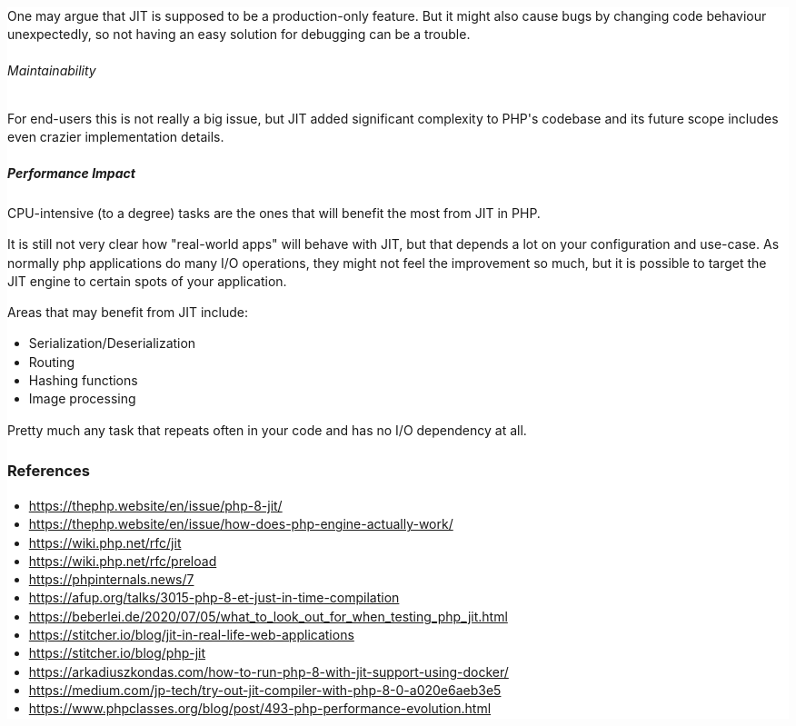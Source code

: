 One may argue that JIT is supposed to be a production-only feature. But it might also cause bugs by changing code behaviour unexpectedly, so not having an easy solution for debugging can be a trouble.

###### Maintainability

For end-users this is not really a big issue, but JIT added significant complexity to PHP's codebase and its future scope includes even crazier implementation details.

##### Performance Impact

CPU-intensive (to a degree) tasks are the ones that will benefit the most from JIT in PHP.

It is still not very clear how "real-world apps" will behave with JIT, but that depends a lot on your configuration and use-case. As normally php applications do many I/O operations, they might not feel the improvement so much, but it is possible to target the JIT engine to certain spots of your application.

Areas that may benefit from JIT include:

- Serialization/Deserialization
- Routing
- Hashing functions
- Image processing

Pretty much any task that repeats often in your code and has no I/O dependency at all.

### References

- https://thephp.website/en/issue/php-8-jit/
- https://thephp.website/en/issue/how-does-php-engine-actually-work/
- https://wiki.php.net/rfc/jit
- https://wiki.php.net/rfc/preload
- https://phpinternals.news/7
- https://afup.org/talks/3015-php-8-et-just-in-time-compilation
- https://beberlei.de/2020/07/05/what_to_look_out_for_when_testing_php_jit.html
- https://stitcher.io/blog/jit-in-real-life-web-applications
- https://stitcher.io/blog/php-jit
- https://arkadiuszkondas.com/how-to-run-php-8-with-jit-support-using-docker/
- https://medium.com/jp-tech/try-out-jit-compiler-with-php-8-0-a020e6aeb3e5
- https://www.phpclasses.org/blog/post/493-php-performance-evolution.html
